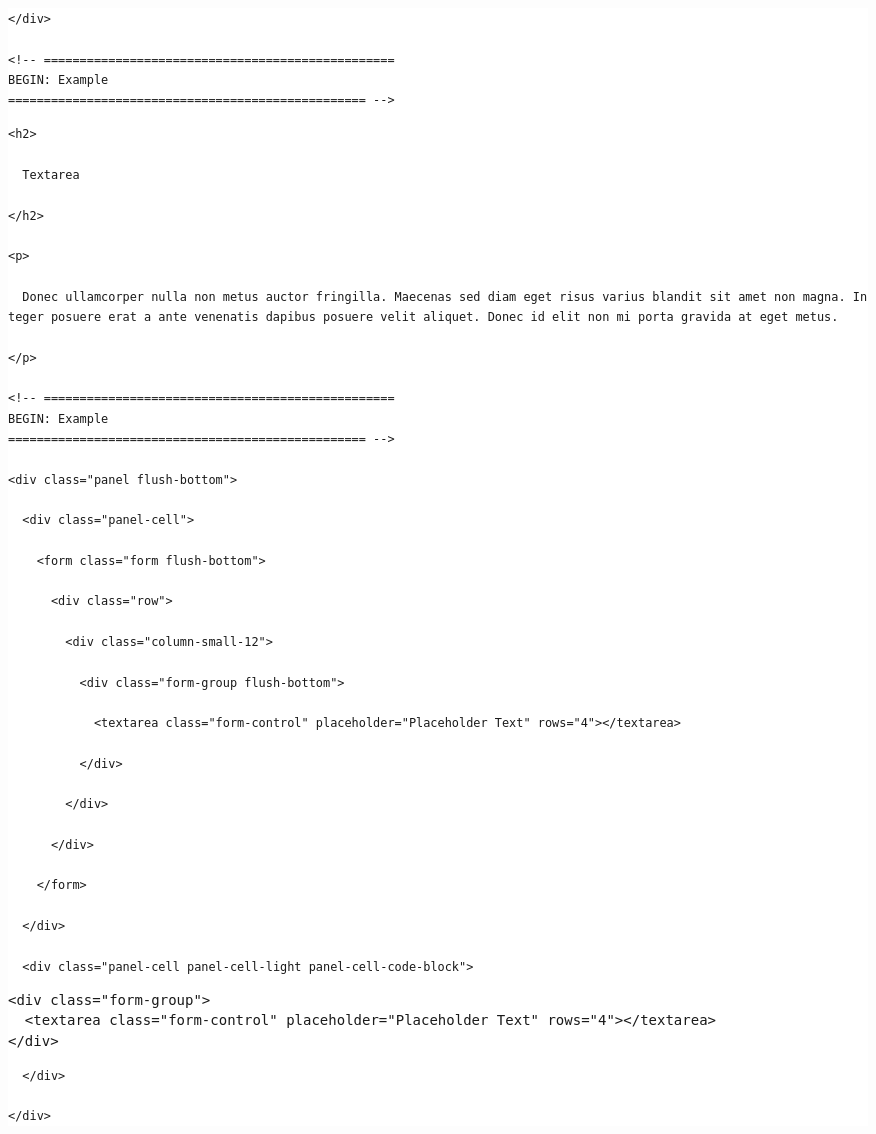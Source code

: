     </div>

    <!-- =================================================
    BEGIN: Example
    ================================================== -->

  </section>

  <section id="forms-controls-textarea">

    <h2>

      Textarea

    </h2>

    <p>

      Donec ullamcorper nulla non metus auctor fringilla. Maecenas sed diam eget risus varius blandit sit amet non magna. Integer posuere erat a ante venenatis dapibus posuere velit aliquet. Donec id elit non mi porta gravida at eget metus.

    </p>

    <!-- =================================================
    BEGIN: Example
    ================================================== -->

    <div class="panel flush-bottom">

      <div class="panel-cell">

        <form class="form flush-bottom">

          <div class="row">

            <div class="column-small-12">

              <div class="form-group flush-bottom">

                <textarea class="form-control" placeholder="Placeholder Text" rows="4"></textarea>

              </div>

            </div>

          </div>

        </form>

      </div>

      <div class="panel-cell panel-cell-light panel-cell-code-block">

<pre class="prettyprint transparent flush lang-html">
&lt;div class="form-group"&gt;
  &lt;textarea class="form-control" placeholder="Placeholder Text" rows="4"&gt;&lt;/textarea&gt;
&lt;/div&gt;
</pre>

      </div>

    </div>
